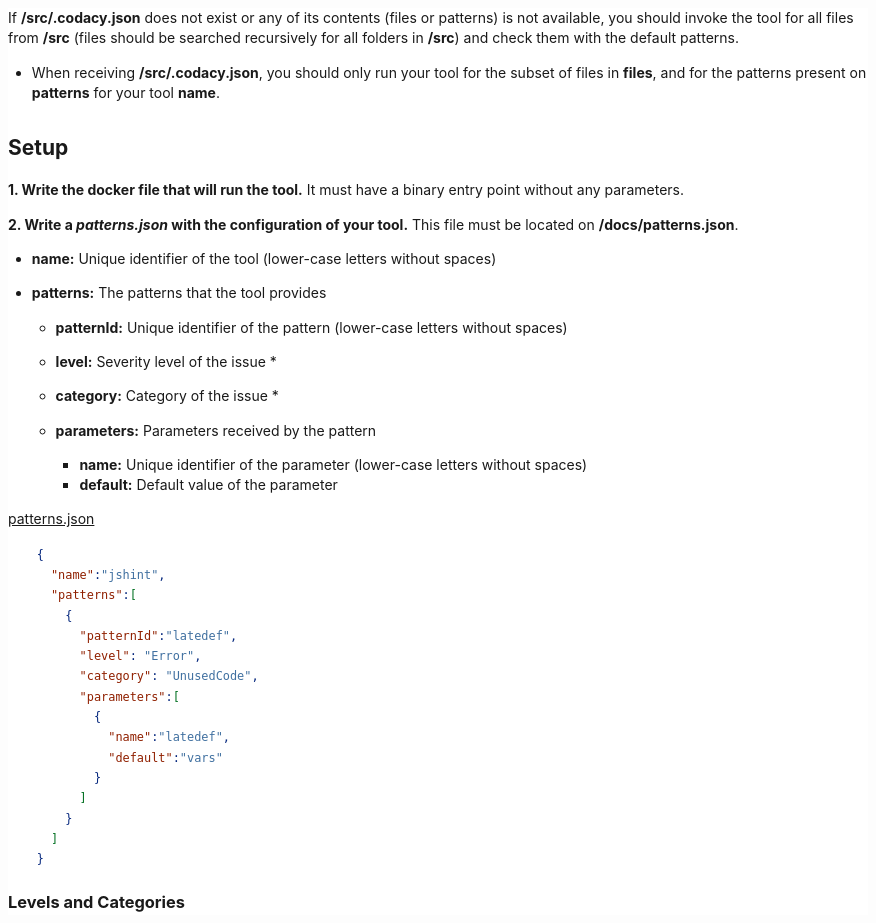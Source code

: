 If **/src/.codacy.json** does not exist or any of its contents (files or patterns) is not available, you should invoke the tool for all files from **/src** (files should be searched recursively for all folders in **/src**) and check them with the default patterns.

-   When receiving **/src/.codacy.json**, you should only run your tool for the subset of files in **files**, and for the patterns present on **patterns** for your tool **name**.

## Setup

**1. Write the docker file that will run the tool.**
It must have a binary entry point without any parameters. 

**2. Write a _patterns.json_ with the configuration of your tool.**
This file must be located on **/docs/patterns.json**.

-   **name:** Unique identifier of the tool (lower-case letters without
      spaces)

-   **patterns:** The patterns that the tool provides

    -   **patternId:** Unique identifier of the pattern (lower-case
          letters without spaces)

    -   **level:** Severity level of the issue \*

    -   **category:** Category of the issue \*

    -   **parameters:** Parameters received by the pattern

        -   **name:** Unique identifier of the parameter (lower-case
              letters without spaces)
        -   **default:** Default value of the parameter

[patterns.json](https://docs.codacy.com/docs/tool-developer-guide)

```json
    {
      "name":"jshint",
      "patterns":[
        {
          "patternId":"latedef",
          "level": "Error",
          "category": "UnusedCode",
          "parameters":[
            {
              "name":"latedef",
              "default":"vars"
            }
          ]
        }
      ]
    }
```

### Levels and Categories
